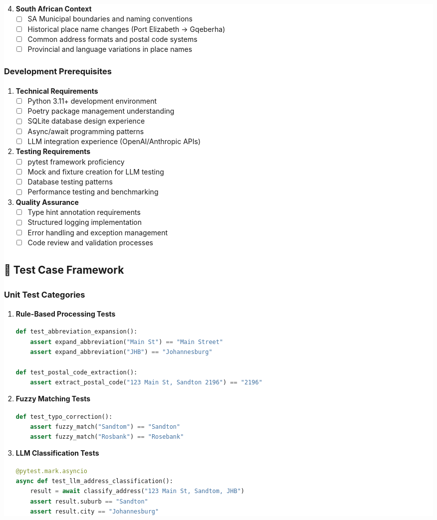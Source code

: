4. **South African Context**
   - [ ] SA Municipal boundaries and naming conventions
   - [ ] Historical place name changes (Port Elizabeth → Gqeberha)
   - [ ] Common address formats and postal code systems
   - [ ] Provincial and language variations in place names

### **Development Prerequisites**

1. **Technical Requirements**
   - [ ] Python 3.11+ development environment
   - [ ] Poetry package management understanding
   - [ ] SQLite database design experience
   - [ ] Async/await programming patterns
   - [ ] LLM integration experience (OpenAI/Anthropic APIs)

2. **Testing Requirements**
   - [ ] pytest framework proficiency
   - [ ] Mock and fixture creation for LLM testing
   - [ ] Database testing patterns
   - [ ] Performance testing and benchmarking

3. **Quality Assurance**
   - [ ] Type hint annotation requirements
   - [ ] Structured logging implementation
   - [ ] Error handling and exception management
   - [ ] Code review and validation processes

## 🧪 **Test Case Framework**

### **Unit Test Categories**

1. **Rule-Based Processing Tests**
   ```python
   def test_abbreviation_expansion():
       assert expand_abbreviation("Main St") == "Main Street"
       assert expand_abbreviation("JHB") == "Johannesburg"
   
   def test_postal_code_extraction():
       assert extract_postal_code("123 Main St, Sandton 2196") == "2196"
   ```

2. **Fuzzy Matching Tests**
   ```python
   def test_typo_correction():
       assert fuzzy_match("Sandtom") == "Sandton"
       assert fuzzy_match("Rosbank") == "Rosebank"
   ```

3. **LLM Classification Tests**
   ```python
   @pytest.mark.asyncio
   async def test_llm_address_classification():
       result = await classify_address("123 Main St, Sandtom, JHB")
       assert result.suburb == "Sandton"
       assert result.city == "Johannesburg"
   ```
